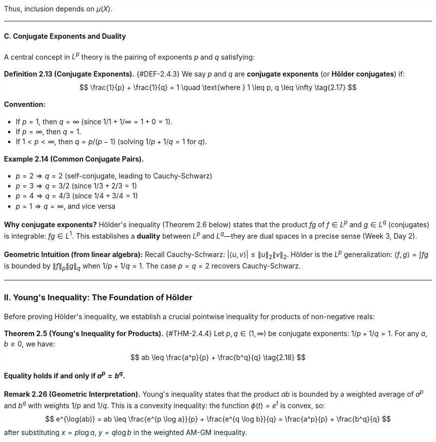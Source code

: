 Thus, inclusion depends on $\mu(X)$.

---

#### **C. Conjugate Exponents and Duality**

A central concept in $L^p$ theory is the pairing of exponents $p$ and $q$ satisfying:

**Definition 2.13 (Conjugate Exponents).** {#DEF-2.4.3}
We say $p$ and $q$ are **conjugate exponents** (or **Hölder conjugates**) if:
$$
\frac{1}{p} + \frac{1}{q} = 1 \quad \text{where } 1 \leq p, q \leq \infty \tag{2.17}
$$

**Convention:**
- If $p = 1$, then $q = \infty$ (since $1/1 + 1/\infty = 1 + 0 = 1$).
- If $p = \infty$, then $q = 1$.
- If $1 < p < \infty$, then $q = p/(p-1)$ (solving $1/p + 1/q = 1$ for $q$).

**Example 2.14 (Common Conjugate Pairs).**
- $p = 2 \Rightarrow q = 2$ (self-conjugate, leading to Cauchy-Schwarz)
- $p = 3 \Rightarrow q = 3/2$ (since $1/3 + 2/3 = 1$)
- $p = 4 \Rightarrow q = 4/3$ (since $1/4 + 3/4 = 1$)
- $p = 1 \Rightarrow q = \infty$, and vice versa

**Why conjugate exponents?** Hölder's inequality (Theorem 2.6 below) states that the product $fg$ of $f \in L^p$ and $g \in L^q$ (conjugates) is integrable: $fg \in L^1$. This establishes a **duality** between $L^p$ and $L^q$—they are dual spaces in a precise sense (Week 3, Day 2).

**Geometric Intuition (from linear algebra):** Recall Cauchy-Schwarz: $|\langle u, v \rangle| \leq \|u\|_2 \|v\|_2$. Hölder is the $L^p$ generalization: $\langle f, g \rangle = \int fg$ is bounded by $\|f\|_p \|g\|_q$ when $1/p + 1/q = 1$. The case $p = q = 2$ recovers Cauchy-Schwarz.

---

### **II. Young's Inequality: The Foundation of Hölder**

Before proving Hölder's inequality, we establish a crucial pointwise inequality for products of non-negative reals:

**Theorem 2.5 (Young's Inequality for Products).** {#THM-2.4.4}
Let $p, q \in (1, \infty)$ be conjugate exponents: $1/p + 1/q = 1$. For any $a, b \geq 0$, we have:
$$
ab \leq \frac{a^p}{p} + \frac{b^q}{q} \tag{2.18}
$$

**Equality holds if and only if $a^p = b^q$.**

**Remark 2.26 (Geometric Interpretation).** Young's inequality states that the product $ab$ is bounded by a weighted average of $a^p$ and $b^q$ with weights $1/p$ and $1/q$. This is a convexity inequality: the function $\phi(t) = e^t$ is convex, so:
$$
e^{\log(ab)} = ab \leq \frac{e^{p \log a}}{p} + \frac{e^{q \log b}}{q} = \frac{a^p}{p} + \frac{b^q}{q}
$$
after substituting $x = p \log a$, $y = q \log b$ in the weighted AM-GM inequality.

